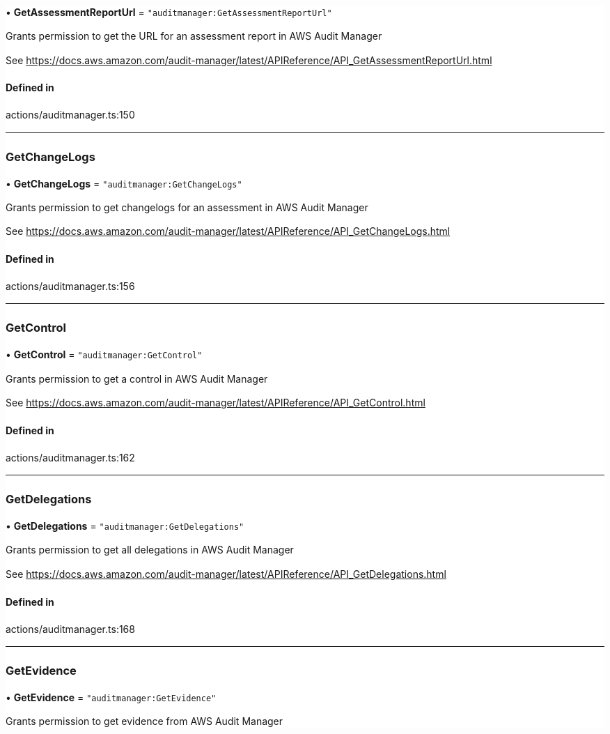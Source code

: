 • **GetAssessmentReportUrl** = ``"auditmanager:GetAssessmentReportUrl"``

Grants permission to get the URL for an assessment report in AWS Audit Manager

See https://docs.aws.amazon.com/audit-manager/latest/APIReference/API_GetAssessmentReportUrl.html

#### Defined in

actions/auditmanager.ts:150

___

### GetChangeLogs

• **GetChangeLogs** = ``"auditmanager:GetChangeLogs"``

Grants permission to get changelogs for an assessment in AWS Audit Manager

See https://docs.aws.amazon.com/audit-manager/latest/APIReference/API_GetChangeLogs.html

#### Defined in

actions/auditmanager.ts:156

___

### GetControl

• **GetControl** = ``"auditmanager:GetControl"``

Grants permission to get a control in AWS Audit Manager

See https://docs.aws.amazon.com/audit-manager/latest/APIReference/API_GetControl.html

#### Defined in

actions/auditmanager.ts:162

___

### GetDelegations

• **GetDelegations** = ``"auditmanager:GetDelegations"``

Grants permission to get all delegations in AWS Audit Manager

See https://docs.aws.amazon.com/audit-manager/latest/APIReference/API_GetDelegations.html

#### Defined in

actions/auditmanager.ts:168

___

### GetEvidence

• **GetEvidence** = ``"auditmanager:GetEvidence"``

Grants permission to get evidence from AWS Audit Manager
